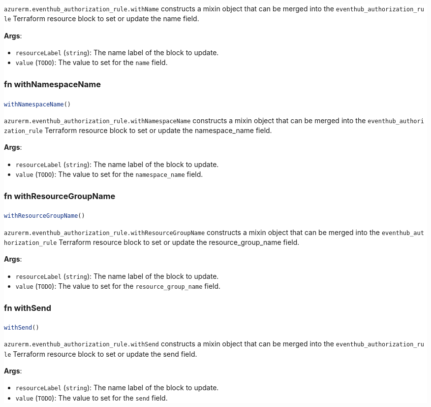 `azurerm.eventhub_authorization_rule.withName` constructs a mixin object that can be merged into the `eventhub_authorization_rule`
Terraform resource block to set or update the name field.



**Args**:
  - `resourceLabel` (`string`): The name label of the block to update.
  - `value` (`TODO`): The value to set for the `name` field.


### fn withNamespaceName

```ts
withNamespaceName()
```

`azurerm.eventhub_authorization_rule.withNamespaceName` constructs a mixin object that can be merged into the `eventhub_authorization_rule`
Terraform resource block to set or update the namespace_name field.



**Args**:
  - `resourceLabel` (`string`): The name label of the block to update.
  - `value` (`TODO`): The value to set for the `namespace_name` field.


### fn withResourceGroupName

```ts
withResourceGroupName()
```

`azurerm.eventhub_authorization_rule.withResourceGroupName` constructs a mixin object that can be merged into the `eventhub_authorization_rule`
Terraform resource block to set or update the resource_group_name field.



**Args**:
  - `resourceLabel` (`string`): The name label of the block to update.
  - `value` (`TODO`): The value to set for the `resource_group_name` field.


### fn withSend

```ts
withSend()
```

`azurerm.eventhub_authorization_rule.withSend` constructs a mixin object that can be merged into the `eventhub_authorization_rule`
Terraform resource block to set or update the send field.



**Args**:
  - `resourceLabel` (`string`): The name label of the block to update.
  - `value` (`TODO`): The value to set for the `send` field.
